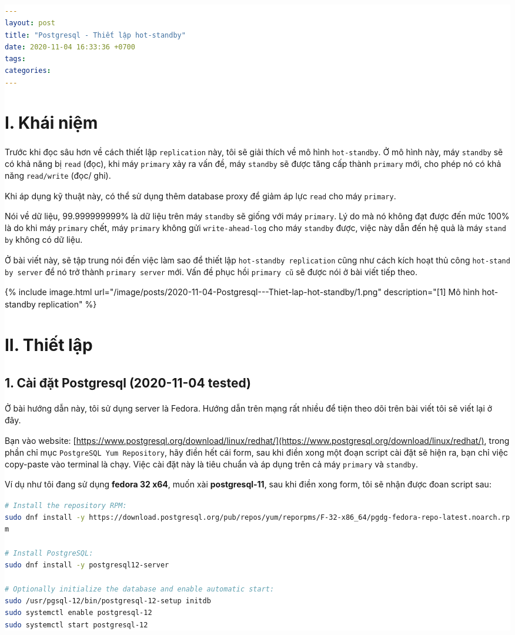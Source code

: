 ```yaml
---
layout: post
title: "Postgresql - Thiết lập hot-standby"
date: 2020-11-04 16:33:36 +0700
tags:
categories:
---
```


# I. Khái niệm

Trước khi đọc sâu hơn về cách thiết lập `replication` này, tôi sẽ giải thích về mô hình `hot-standby`. Ở mô hình này, máy `standby` sẽ có khả năng bị `read` (đọc), khi máy `primary` xảy ra vấn đề, máy `standby` sẽ được tăng cấp thành `primary` mới, cho phép nó có khả năng `read/write` (đọc/ ghi).

Khi áp dụng kỹ thuật này, có thể sử dụng thêm database proxy để giảm áp lực `read` cho máy `primary`.

Nói về dữ liệu, 99.999999999% là dữ liệu trên máy `standby` sẽ giống với máy `primary`. Lý do mà nó không đạt được đến mức 100% là do khi máy `primary` chết, máy `primary` không gửi `write-ahead-log` cho máy `standby` được, việc này dẫn đến hệ quả là máy `standby` không có dữ liệu.

Ở bài viết này, sẽ tập trung nói đến việc làm sao để thiết lập `hot-standby replication` cũng như cách kích hoạt thủ công `hot-standby server` để nó trở thành `primary server` mới. Vấn đề phục hồi `primary cũ` sẽ được nói ở bài viết tiếp theo.

{% include image.html url="/image/posts/2020-11-04-Postgresql---Thiet-lap-hot-standby/1.png" description="[1] Mô hình hot-standby replication" %}

# II. Thiết lập
## 1. Cài đặt Postgresql (2020-11-04 tested)

Ở bài hướng dẫn này, tôi sử dụng server là Fedora. Hướng dẫn trên mạng rất nhiều để tiện theo dõi trên bài viết tôi sẽ viết lại ở đây.

Bạn vào website: [https://www.postgresql.org/download/linux/redhat/](https://www.postgresql.org/download/linux/redhat/), trong phần chỉ mục `PostgreSQL Yum Repository`, hãy điền hết cái form, sau khi điền xong một đoạn script cài đặt sẽ hiện ra, bạn chỉ việc copy-paste vào terminal là chạy. Việc cài đặt này là tiêu chuẩn và áp dụng trên cả máy `primary` và `standby`.

Ví dụ như tôi đang sử dụng **fedora 32 x64**, muốn xài **postgresql-11**, sau khi điền xong form, tôi sẽ nhận được đoan script sau:

``` sh
# Install the repository RPM:
sudo dnf install -y https://download.postgresql.org/pub/repos/yum/reporpms/F-32-x86_64/pgdg-fedora-repo-latest.noarch.rpm

# Install PostgreSQL:
sudo dnf install -y postgresql12-server

# Optionally initialize the database and enable automatic start:
sudo /usr/pgsql-12/bin/postgresql-12-setup initdb
sudo systemctl enable postgresql-12
sudo systemctl start postgresql-12
```
